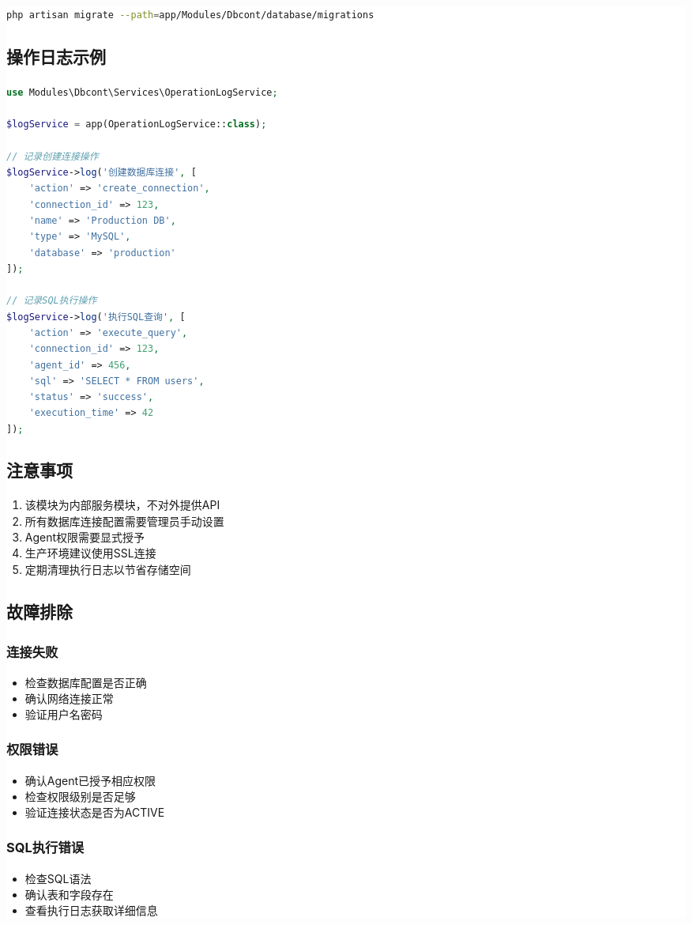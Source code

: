 ```bash
php artisan migrate --path=app/Modules/Dbcont/database/migrations
```

## 操作日志示例

```php
use Modules\Dbcont\Services\OperationLogService;

$logService = app(OperationLogService::class);

// 记录创建连接操作
$logService->log('创建数据库连接', [
    'action' => 'create_connection',
    'connection_id' => 123,
    'name' => 'Production DB',
    'type' => 'MySQL',
    'database' => 'production'
]);

// 记录SQL执行操作
$logService->log('执行SQL查询', [
    'action' => 'execute_query',
    'connection_id' => 123,
    'agent_id' => 456,
    'sql' => 'SELECT * FROM users',
    'status' => 'success',
    'execution_time' => 42
]);
```

## 注意事项

1. 该模块为内部服务模块，不对外提供API
2. 所有数据库连接配置需要管理员手动设置
3. Agent权限需要显式授予
4. 生产环境建议使用SSL连接
5. 定期清理执行日志以节省存储空间

## 故障排除

### 连接失败
- 检查数据库配置是否正确
- 确认网络连接正常
- 验证用户名密码

### 权限错误
- 确认Agent已授予相应权限
- 检查权限级别是否足够
- 验证连接状态是否为ACTIVE

### SQL执行错误
- 检查SQL语法
- 确认表和字段存在
- 查看执行日志获取详细信息